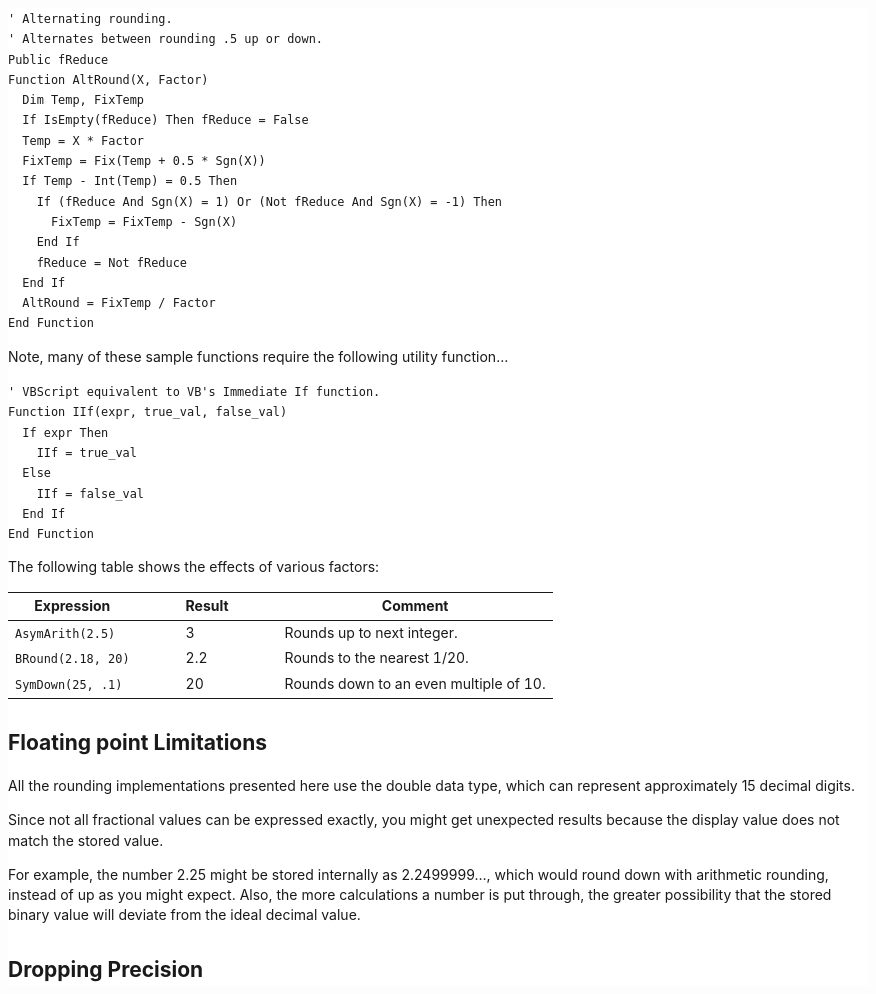     ' Alternating rounding.
    ' Alternates between rounding .5 up or down.
    Public fReduce
    Function AltRound(X, Factor)
      Dim Temp, FixTemp
      If IsEmpty(fReduce) Then fReduce = False
      Temp = X * Factor
      FixTemp = Fix(Temp + 0.5 * Sgn(X))
      If Temp - Int(Temp) = 0.5 Then
        If (fReduce And Sgn(X) = 1) Or (Not fReduce And Sgn(X) = -1) Then
          FixTemp = FixTemp - Sgn(X)
        End If
        fReduce = Not fReduce
      End If
      AltRound = FixTemp / Factor
    End Function
    

Note, many of these sample functions require the following utility function…

    
    
    ' VBScript equivalent to VB's Immediate If function.
    Function IIf(expr, true_val, false_val)
      If expr Then
        IIf = true_val
      Else
        IIf = false_val
      End If
    End Function
    

The following table shows the effects of various factors:

Expression |  |  |  | Result |  |  |  | Comment  
---|---|---|---|---|---|---|---|---  
`AsymArith(2.5)` |  |  |  | 3 |  |  |  | Rounds up to next integer.  
`BRound(2.18, 20)` |  |  |  | 2.2 |  |  |  | Rounds to the nearest 1/20.  
`SymDown(25, .1)` |  |  |  | 20 |  |  |  | Rounds down to an even multiple of 10.  
  
## Floating point Limitations

All the rounding implementations presented here use the double data type,
which can represent approximately 15 decimal digits.

Since not all fractional values can be expressed exactly, you might get
unexpected results because the display value does not match the stored value.

For example, the number 2.25 might be stored internally as 2.2499999…, which
would round down with arithmetic rounding, instead of up as you might expect.
Also, the more calculations a number is put through, the greater possibility
that the stored binary value will deviate from the ideal decimal value.

## Dropping Precision
